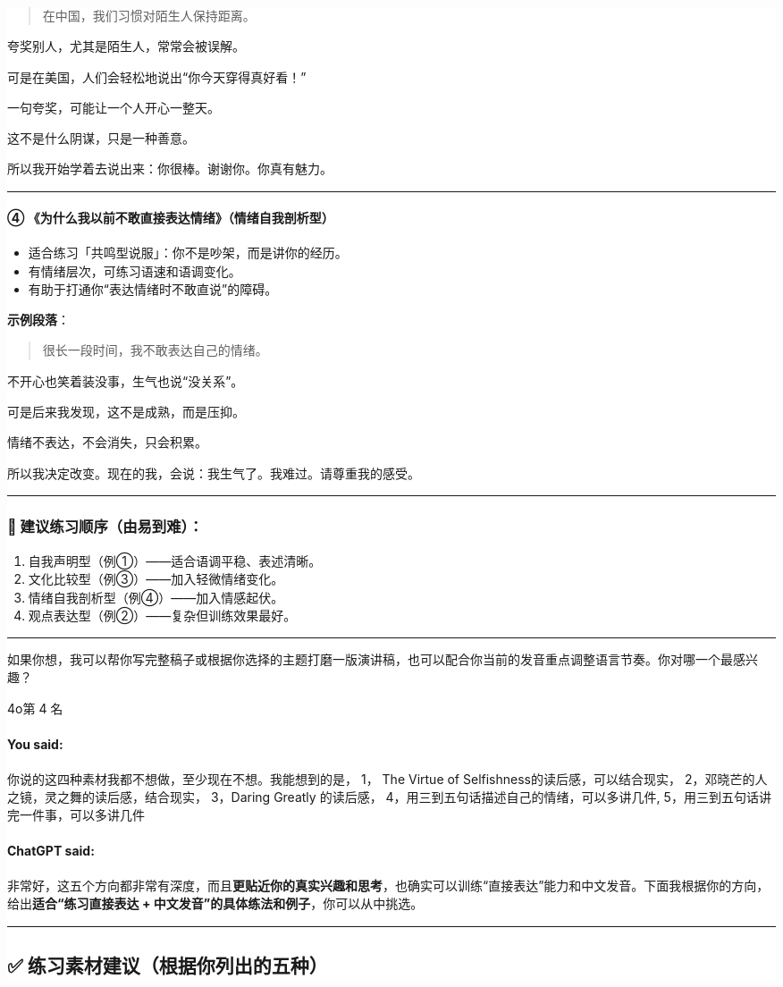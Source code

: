 > 在中国，我们习惯对陌生人保持距离。

夸奖别人，尤其是陌生人，常常会被误解。

可是在美国，人们会轻松地说出“你今天穿得真好看！”

一句夸奖，可能让一个人开心一整天。

这不是什么阴谋，只是一种善意。

所以我开始学着去说出来：你很棒。谢谢你。你真有魅力。

------

#### ④ **《为什么我以前不敢直接表达情绪》**（情绪自我剖析型）

- 适合练习「共鸣型说服」：你不是吵架，而是讲你的经历。
- 有情绪层次，可练习语速和语调变化。
- 有助于打通你“表达情绪时不敢直说”的障碍。

**示例段落**：

> 很长一段时间，我不敢表达自己的情绪。

不开心也笑着装没事，生气也说“没关系”。

可是后来我发现，这不是成熟，而是压抑。

情绪不表达，不会消失，只会积累。

所以我决定改变。现在的我，会说：我生气了。我难过。请尊重我的感受。

------

### 🧠 建议练习顺序（由易到难）：

1. 自我声明型（例①）——适合语调平稳、表述清晰。
2. 文化比较型（例③）——加入轻微情绪变化。
3. 情绪自我剖析型（例④）——加入情感起伏。
4. 观点表达型（例②）——复杂但训练效果最好。

------

如果你想，我可以帮你写完整稿子或根据你选择的主题打磨一版演讲稿，也可以配合你当前的发音重点调整语言节奏。你对哪一个最感兴趣？

4o第 4 名

#### You said:

你说的这四种素材我都不想做，至少现在不想。我能想到的是， 1， The Virtue of Selfishness的读后感，可以结合现实， 2，邓晓芒的人之镜，灵之舞的读后感，结合现实， 3，Daring Greatly 的读后感， 4，用三到五句话描述自己的情绪，可以多讲几件, 5，用三到五句话讲完一件事，可以多讲几件

#### ChatGPT said:

非常好，这五个方向都非常有深度，而且**更贴近你的真实兴趣和思考**，也确实可以训练“直接表达”能力和中文发音。下面我根据你的方向，给出**适合“练习直接表达 + 中文发音”的具体练法和例子**，你可以从中挑选。

------

## ✅ 练习素材建议（根据你列出的五种）
